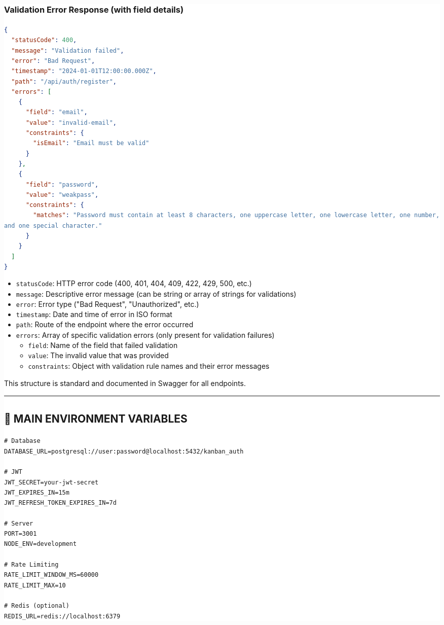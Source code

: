### **Validation Error Response (with field details)**
```json
{
  "statusCode": 400,
  "message": "Validation failed",
  "error": "Bad Request",
  "timestamp": "2024-01-01T12:00:00.000Z",
  "path": "/api/auth/register",
  "errors": [
    {
      "field": "email",
      "value": "invalid-email",
      "constraints": {
        "isEmail": "Email must be valid"
      }
    },
    {
      "field": "password",
      "value": "weakpass",
      "constraints": {
        "matches": "Password must contain at least 8 characters, one uppercase letter, one lowercase letter, one number, and one special character."
      }
    }
  ]
}
```

- `statusCode`: HTTP error code (400, 401, 404, 409, 422, 429, 500, etc.)
- `message`: Descriptive error message (can be string or array of strings for validations)
- `error`: Error type ("Bad Request", "Unauthorized", etc.)
- `timestamp`: Date and time of error in ISO format
- `path`: Route of the endpoint where the error occurred
- `errors`: Array of specific validation errors (only present for validation failures)
  - `field`: Name of the field that failed validation
  - `value`: The invalid value that was provided
  - `constraints`: Object with validation rule names and their error messages

This structure is standard and documented in Swagger for all endpoints.

---

## 🔑 **MAIN ENVIRONMENT VARIABLES**

```env
# Database
DATABASE_URL=postgresql://user:password@localhost:5432/kanban_auth

# JWT
JWT_SECRET=your-jwt-secret
JWT_EXPIRES_IN=15m
JWT_REFRESH_TOKEN_EXPIRES_IN=7d

# Server
PORT=3001
NODE_ENV=development

# Rate Limiting
RATE_LIMIT_WINDOW_MS=60000
RATE_LIMIT_MAX=10

# Redis (optional)
REDIS_URL=redis://localhost:6379

```
